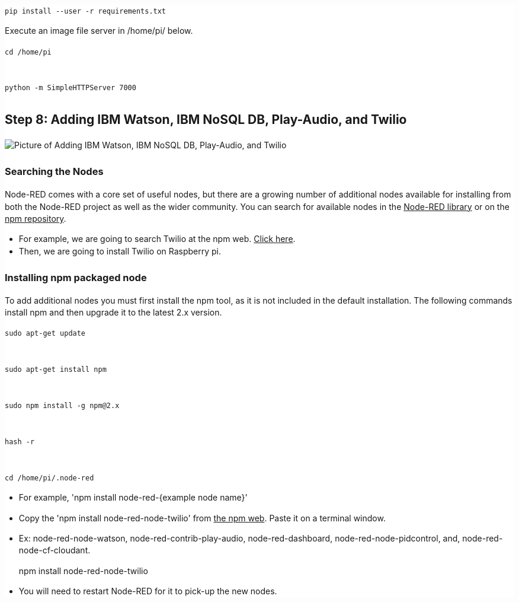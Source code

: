     
    pip install --user -r requirements.txt

Execute an image file server in /home/pi/ below.

    
    
    cd /home/pi
    
    
    python -m SimpleHTTPServer 7000

## Step 8: Adding IBM Watson, IBM NoSQL DB, Play-Audio, and Twilio

![Picture of Adding IBM Watson, IBM NoSQL DB, Play-Audio, and Twilio](https://cdn.instructables.com/FH8/0WA4/IV0AKBZ9/FH80WA4IV0AKBZ9.MEDIUM.jpg)

### Searching the Nodes

Node-RED comes with a core set of useful nodes, but there are a growing number of additional nodes available for installing from both the Node-RED project as well as the wider community. You can search for available nodes in the [Node-RED library](http://flows.nodered.org/) or on the [npm repository](https://www.npmjs.com/browse/keyword/node-red).

  * For example, we are going to search Twilio at the npm web. [Click here](https://www.npmjs.com/package/node-red-node-twilio).
  * Then, we are going to install Twilio on Raspberry pi.

### Installing npm packaged node

To add additional nodes you must first install the npm tool, as it is not included in the default installation. The following commands install npm and then upgrade it to the latest 2.x version.

    
    
    sudo apt-get update
    
    
    sudo apt-get install npm
    
    
    sudo npm install -g npm@2.x
    
    
    hash -r
    
    
    cd /home/pi/.node-red

  * For example, 'npm install node-red-{example node name}'
  * Copy the 'npm install node-red-node-twilio' from [the npm web](https://www.npmjs.com/package/node-red-node-twilio). Paste it on a terminal window.
  * Ex: node-red-node-watson, node-red-contrib-play-audio, node-red-dashboard, node-red-node-pidcontrol, and, node-red-node-cf-cloudant.

    
    
    npm install node-red-node-twilio

  * You will need to restart Node-RED for it to pick-up the new nodes.

    